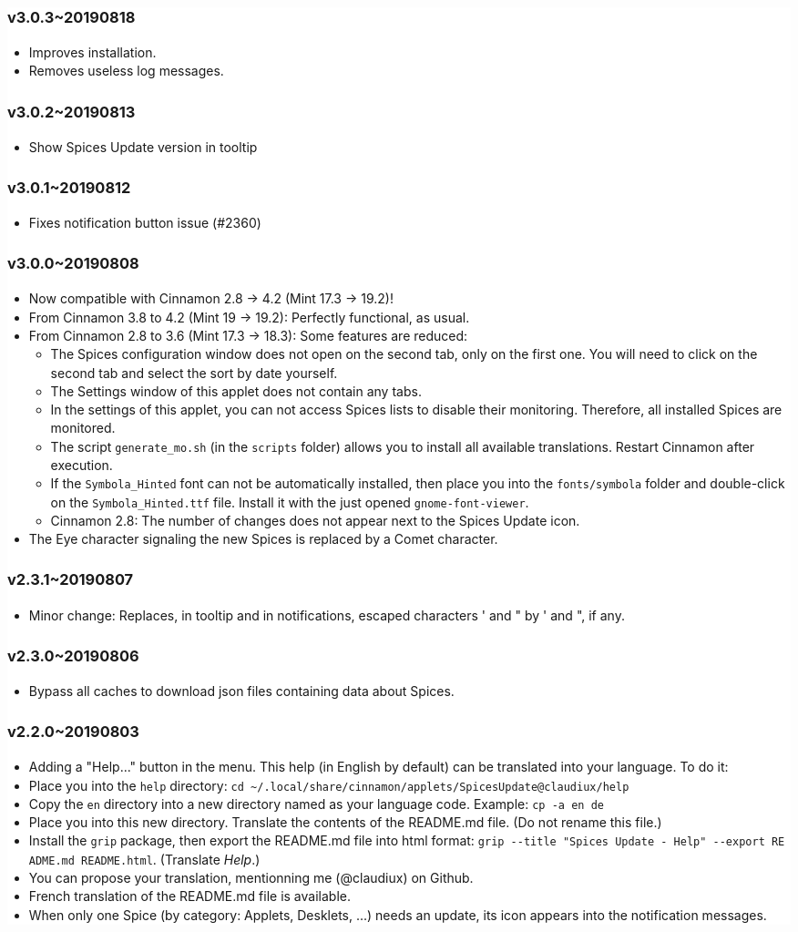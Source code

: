 ### v3.0.3~20190818

- Improves installation.
- Removes useless log messages.

### v3.0.2~20190813

- Show Spices Update version in tooltip

### v3.0.1~20190812

- Fixes notification button issue (#2360)

### v3.0.0~20190808

- Now compatible with Cinnamon 2.8 -> 4.2 (Mint 17.3 -> 19.2)!
- From Cinnamon 3.8 to 4.2 (Mint 19 -> 19.2): Perfectly functional, as usual.
- From Cinnamon 2.8 to 3.6 (Mint 17.3 -> 18.3): Some features are reduced:
  - The Spices configuration window does not open on the second tab, only on the
    first one. You will need to click on the second tab and select the sort by
    date yourself.
  - The Settings window of this applet does not contain any tabs.
  - In the settings of this applet, you can not access Spices lists to disable
    their monitoring. Therefore, all installed Spices are monitored.
  - The script `generate_mo.sh` (in the `scripts` folder) allows you to install
    all available translations. Restart Cinnamon after execution.
  - If the `Symbola_Hinted` font can not be automatically installed, then place
    you into the `fonts/symbola` folder and double-click on the
    `Symbola_Hinted.ttf` file. Install it with the just opened
    `gnome-font-viewer`.
  - Cinnamon 2.8: The number of changes does not appear next to the Spices
    Update icon.
- The Eye character signaling the new Spices is replaced by a Comet character.

### v2.3.1~20190807

- Minor change: Replaces, in tooltip and in notifications, escaped characters \'
  and \" by ' and ", if any.

### v2.3.0~20190806

- Bypass all caches to download json files containing data about Spices.

### v2.2.0~20190803

- Adding a "Help..." button in the menu. This help (in English by default) can
  be translated into your language. To do it:
- Place you into the `help` directory:
  `cd ~/.local/share/cinnamon/applets/SpicesUpdate@claudiux/help`
- Copy the `en` directory into a new directory named as your language code.
  Example: `cp -a en de`
- Place you into this new directory. Translate the contents of the README.md
  file. (Do not rename this file.)
- Install the `grip` package, then export the README.md file into html format:
  `grip --title "Spices Update - Help" --export README.md README.html`.
  (Translate _Help_.)
- You can propose your translation, mentionning me (@claudiux) on Github.
- French translation of the README.md file is available.
- When only one Spice (by category: Applets, Desklets, ...) needs an update, its
  icon appears into the notification messages.
